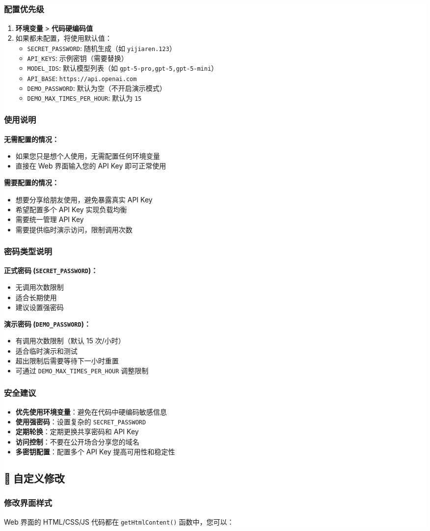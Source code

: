 ### 配置优先级

1. **环境变量** > **代码硬编码值**
2. 如果都未配置，将使用默认值：
   - `SECRET_PASSWORD`: 随机生成（如 `yijiaren.123`）
   - `API_KEYS`: 示例密钥（需要替换）
   - `MODEL_IDS`: 默认模型列表（如 `gpt-5-pro,gpt-5,gpt-5-mini`）
   - `API_BASE`: `https://api.openai.com`
   - `DEMO_PASSWORD`: 默认为空（不开启演示模式）
   - `DEMO_MAX_TIMES_PER_HOUR`: 默认为 `15`

### 使用说明

**无需配置的情况：**

- 如果您只是想个人使用，无需配置任何环境变量
- 直接在 Web 界面输入您的 API Key 即可正常使用

**需要配置的情况：**

- 想要分享给朋友使用，避免暴露真实 API Key
- 希望配置多个 API Key 实现负载均衡
- 需要统一管理 API Key
- 需要提供临时演示访问，限制调用次数

### 密码类型说明

**正式密码 (`SECRET_PASSWORD`)：**

- 无调用次数限制
- 适合长期使用
- 建议设置强密码

**演示密码 (`DEMO_PASSWORD`)：**

- 有调用次数限制（默认 15 次/小时）
- 适合临时演示和测试
- 超出限制后需要等待下一小时重置
- 可通过 `DEMO_MAX_TIMES_PER_HOUR` 调整限制

### 安全建议

- **优先使用环境变量**：避免在代码中硬编码敏感信息
- **使用强密码**：设置复杂的 `SECRET_PASSWORD`
- **定期轮换**：定期更换共享密码和 API Key
- **访问控制**：不要在公开场合分享您的域名
- **多密钥配置**：配置多个 API Key 提高可用性和稳定性

## 🔧 自定义修改

### 修改界面样式

Web 界面的 HTML/CSS/JS 代码都在 `getHtmlContent()` 函数中，您可以：
